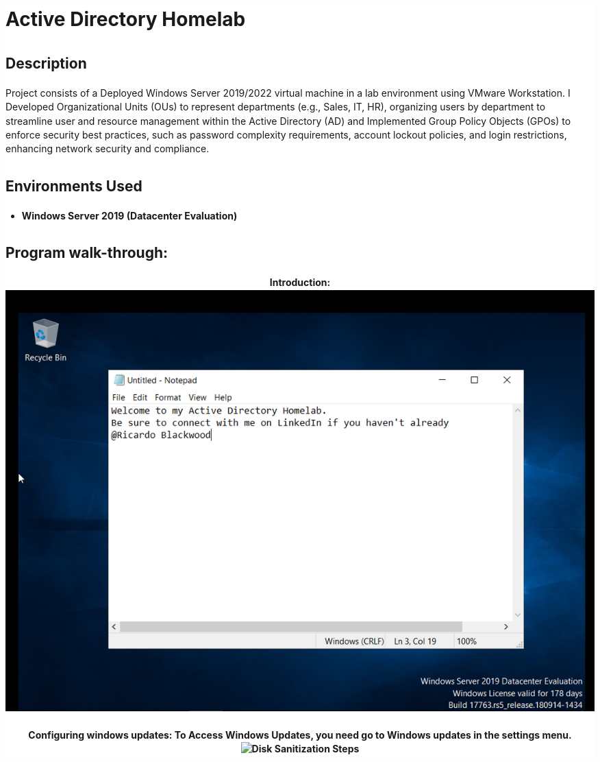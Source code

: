 <h1> Active Directory Homelab </h1>


<h2>Description</h2>
Project consists of a Deployed Windows Server 2019/2022 virtual machine in a lab environment using VMware Workstation. I Developed Organizational Units (OUs) to represent departments (e.g., Sales, IT, HR), organizing users by
department to streamline user and resource management within the Active Directory (AD) and Implemented Group Policy Objects (GPOs) to enforce security best practices, such as password complexity
requirements, account lockout policies, and login restrictions, enhancing network security and compliance.
<br />

<h2>Environments Used </h2>

- <b>Windows Server 2019 (Datacenter Evaluation)

<h2>Program walk-through:</h2>

<p align="center">
Introduction: <br/>
<img src="https://github.com/Ricardo-Blackwood/ActiveDirectoryLab/blob/f424362cb2b66b4953201308694dca056d15ff70/homelab%20part1.png"/>
<br />
<br />
Configuring windows updates:
 To Access Windows Updates, you need go to Windows updates in the settings menu.<br/>
<img src="https://i.imgur.com/tcTyMUE.png" height="80%" width="80%" alt="Disk Sanitization Steps"/>
<br />
  
